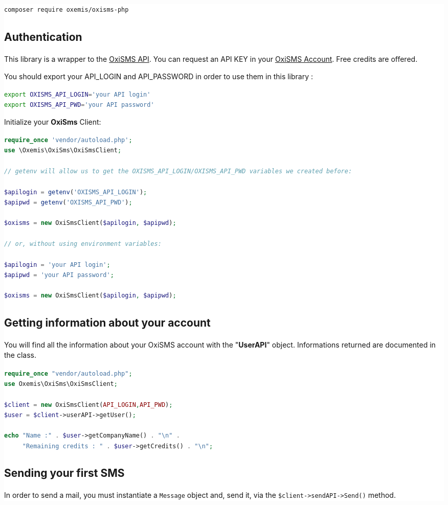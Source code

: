 `composer require oxemis/oxisms-php`

## Authentication

This library is a wrapper to the [OxiSMS API](https://api.oxisms.com).
You can request an API KEY in your [OxiSMS Account](https://account.oxemis.com). Free credits are offered.

You should export your API_LOGIN and API_PASSWORD in order to use them in this library :

```bash
export OXISMS_API_LOGIN='your API login'
export OXISMS_API_PWD='your API password'
```

Initialize your **OxiSms** Client:

```php
require_once 'vendor/autoload.php';
use \Oxemis\OxiSms\OxiSmsClient;

// getenv will allow us to get the OXISMS_API_LOGIN/OXISMS_API_PWD variables we created before:

$apilogin = getenv('OXISMS_API_LOGIN');
$apipwd = getenv('OXISMS_API_PWD');

$oxisms = new OxiSmsClient($apilogin, $apipwd);

// or, without using environment variables:

$apilogin = 'your API login';
$apipwd = 'your API password';

$oxisms = new OxiSmsClient($apilogin, $apipwd);
```

## Getting information about your account
You will find all the information about your OxiSMS account with the "**UserAPI**" object.
Informations returned are documented in the class.

```php
require_once "vendor/autoload.php";
use Oxemis\OxiSms\OxiSmsClient;

$client = new OxiSmsClient(API_LOGIN,API_PWD);
$user = $client->userAPI->getUser();

echo "Name :" . $user->getCompanyName() . "\n" .
     "Remaining credits : " . $user->getCredits() . "\n";
```

## Sending your first SMS
In order to send a mail, you must instantiate a `Message` object and, send it, via the `$client->sendAPI->Send()` method.
